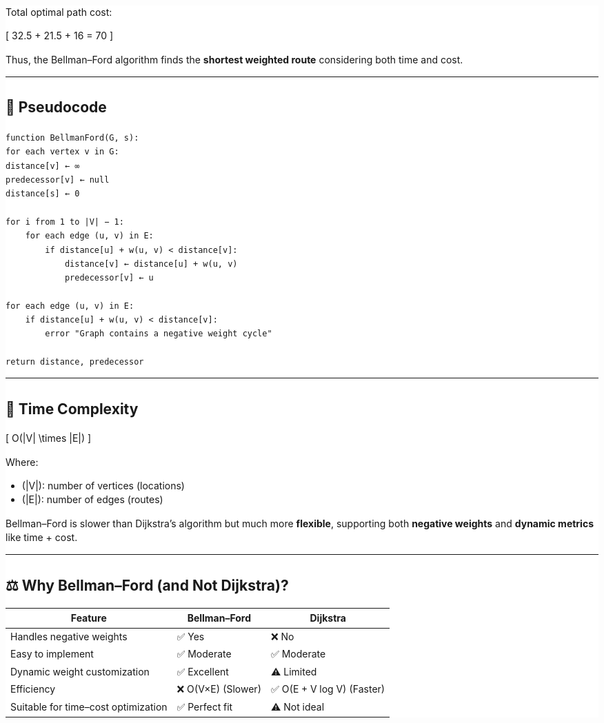 Total optimal path cost:

\[
32.5 + 21.5 + 16 = 70
\]

Thus, the Bellman–Ford algorithm finds the **shortest weighted route** considering both time and cost.

---

## 🧩 Pseudocode
```
function BellmanFord(G, s):
for each vertex v in G:
distance[v] ← ∞
predecessor[v] ← null
distance[s] ← 0

for i from 1 to |V| − 1:
    for each edge (u, v) in E:
        if distance[u] + w(u, v) < distance[v]:
            distance[v] ← distance[u] + w(u, v)
            predecessor[v] ← u

for each edge (u, v) in E:
    if distance[u] + w(u, v) < distance[v]:
        error "Graph contains a negative weight cycle"

return distance, predecessor
```


---

## 🧭 Time Complexity

\[
O(|V| \times |E|)
\]

Where:  
- \(|V|\): number of vertices (locations)  
- \(|E|\): number of edges (routes)

Bellman–Ford is slower than Dijkstra’s algorithm but much more **flexible**, supporting both **negative weights** and **dynamic metrics** like time + cost.

---

## ⚖️ Why Bellman–Ford (and Not Dijkstra)?

| Feature | Bellman–Ford | Dijkstra |
|----------|---------------|-----------|
| Handles negative weights | ✅ Yes | ❌ No |
| Easy to implement | ✅ Moderate | ✅ Moderate |
| Dynamic weight customization | ✅ Excellent | ⚠️ Limited |
| Efficiency | ❌ O(V×E) (Slower) | ✅ O(E + V log V) (Faster) |
| Suitable for time–cost optimization | ✅ Perfect fit | ⚠️ Not ideal |
